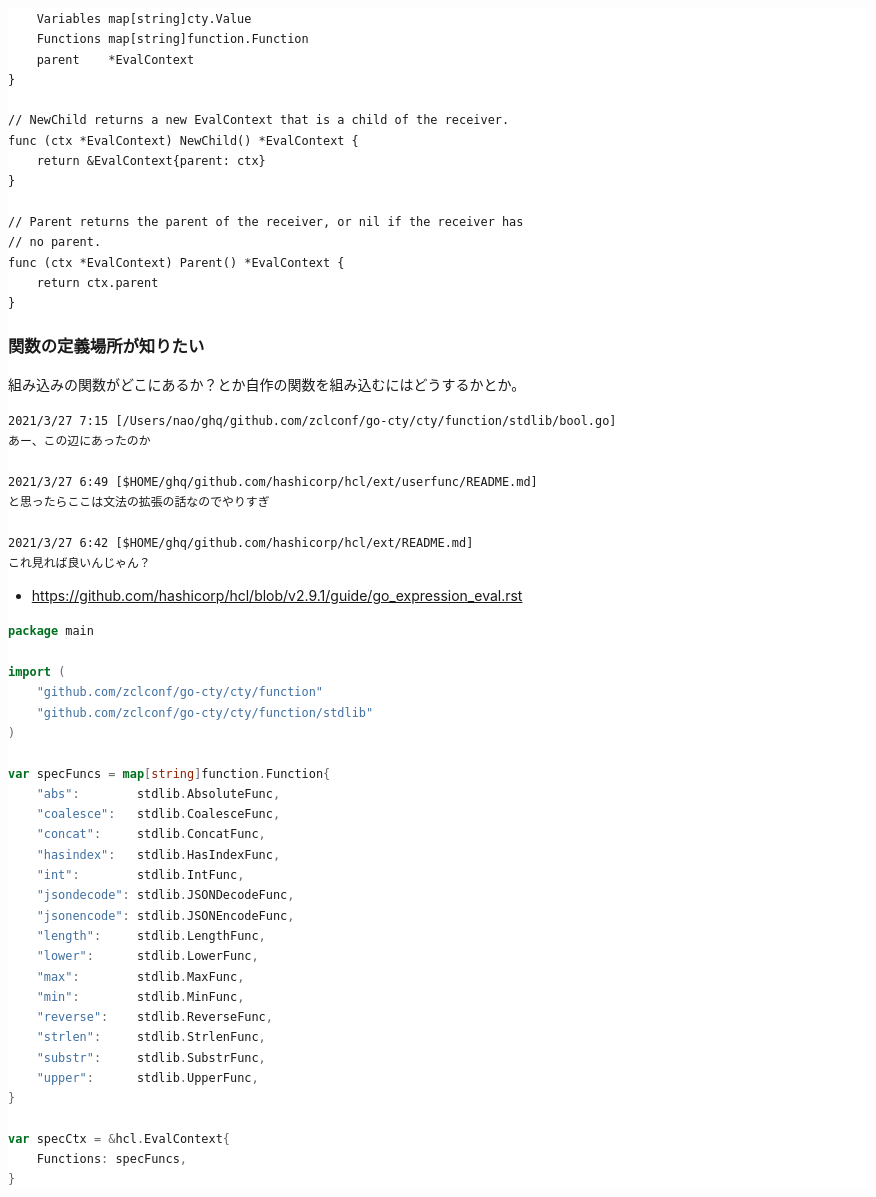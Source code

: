 ```
	Variables map[string]cty.Value
	Functions map[string]function.Function
	parent    *EvalContext
}

// NewChild returns a new EvalContext that is a child of the receiver.
func (ctx *EvalContext) NewChild() *EvalContext {
	return &EvalContext{parent: ctx}
}

// Parent returns the parent of the receiver, or nil if the receiver has
// no parent.
func (ctx *EvalContext) Parent() *EvalContext {
	return ctx.parent
}
```

### 関数の定義場所が知りたい

組み込みの関数がどこにあるか？とか自作の関数を組み込むにはどうするかとか。

```
2021/3/27 7:15 [/Users/nao/ghq/github.com/zclconf/go-cty/cty/function/stdlib/bool.go]
あー、この辺にあったのか

2021/3/27 6:49 [$HOME/ghq/github.com/hashicorp/hcl/ext/userfunc/README.md]
と思ったらここは文法の拡張の話なのでやりすぎ

2021/3/27 6:42 [$HOME/ghq/github.com/hashicorp/hcl/ext/README.md]
これ見れば良いんじゃん？
```

- https://github.com/hashicorp/hcl/blob/v2.9.1/guide/go_expression_eval.rst

```go
package main

import (
	"github.com/zclconf/go-cty/cty/function"
	"github.com/zclconf/go-cty/cty/function/stdlib"
)

var specFuncs = map[string]function.Function{
	"abs":        stdlib.AbsoluteFunc,
	"coalesce":   stdlib.CoalesceFunc,
	"concat":     stdlib.ConcatFunc,
	"hasindex":   stdlib.HasIndexFunc,
	"int":        stdlib.IntFunc,
	"jsondecode": stdlib.JSONDecodeFunc,
	"jsonencode": stdlib.JSONEncodeFunc,
	"length":     stdlib.LengthFunc,
	"lower":      stdlib.LowerFunc,
	"max":        stdlib.MaxFunc,
	"min":        stdlib.MinFunc,
	"reverse":    stdlib.ReverseFunc,
	"strlen":     stdlib.StrlenFunc,
	"substr":     stdlib.SubstrFunc,
	"upper":      stdlib.UpperFunc,
}

var specCtx = &hcl.EvalContext{
	Functions: specFuncs,
}

```
